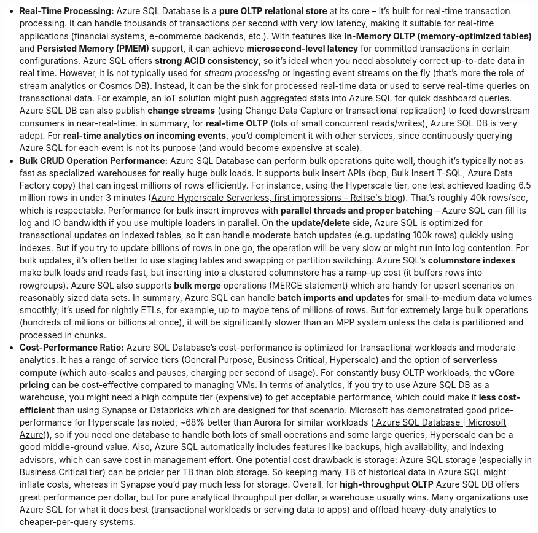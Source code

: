 - **Real-Time Processing:** Azure SQL Database is a **pure OLTP relational store** at its core – it’s built for real-time transaction processing. It can handle thousands of transactions per second with very low latency, making it suitable for real-time applications (financial systems, e-commerce backends, etc.). With features like **In-Memory OLTP (memory-optimized tables)** and **Persisted Memory (PMEM)** support, it can achieve **microsecond-level latency** for committed transactions in certain configurations. Azure SQL offers **strong ACID consistency**, so it’s ideal when you need absolutely correct up-to-date data in real time. However, it is not typically used for *stream processing* or ingesting event streams on the fly (that’s more the role of stream analytics or Cosmos DB). Instead, it can be the sink for processed real-time data or used to serve real-time queries on transactional data. For example, an IoT solution might push aggregated stats into Azure SQL for quick dashboard queries. Azure SQL DB can also publish **change streams** (using Change Data Capture or transactional replication) to feed downstream consumers in near-real-time. In summary, for **real-time OLTP** (lots of small concurrent reads/writes), Azure SQL DB is very adept. For **real-time analytics on incoming events**, you’d complement it with other services, since continuously querying Azure SQL for each event is not its purpose (and would become expensive at scale).  
- **Bulk CRUD Operation Performance:** Azure SQL Database can perform bulk operations quite well, though it’s typically not as fast as specialized warehouses for really huge bulk loads. It supports bulk insert APIs (bcp, Bulk Insert T-SQL, Azure Data Factory copy) that can ingest millions of rows efficiently. For instance, using the Hyperscale tier, one test achieved loading 6.5 million rows in under 3 minutes ([Azure Hyperscale Serverless, first impressions – Reitse's blog](https://sqlreitse.com/2023/02/19/azure-hyperscale-serverless-first-impressions/#:~:text=Image)). That’s roughly 40k rows/sec, which is respectable. Performance for bulk insert improves with **parallel threads and proper batching** – Azure SQL can fill its log and IO bandwidth if you use multiple loaders in parallel. On the **update/delete** side, Azure SQL is optimized for transactional updates on indexed tables, so it can handle moderate batch updates (e.g. updating 100k rows) quickly using indexes. But if you try to update billions of rows in one go, the operation will be very slow or might run into log contention. For bulk updates, it’s often better to use staging tables and swapping or partition switching. Azure SQL’s **columnstore indexes** make bulk loads and reads fast, but inserting into a clustered columnstore has a ramp-up cost (it buffers rows into rowgroups). Azure SQL also supports **bulk merge** operations (MERGE statement) which are handy for upsert scenarios on reasonably sized data sets. In summary, Azure SQL can handle **batch imports and updates** for small-to-medium data volumes smoothly; it’s used for nightly ETLs, for example, up to maybe tens of millions of rows. But for extremely large bulk operations (hundreds of millions or billions at once), it will be significantly slower than an MPP system unless the data is partitioned and processed in chunks.  
- **Cost-Performance Ratio:** Azure SQL Database’s cost-performance is optimized for transactional workloads and moderate analytics. It has a range of service tiers (General Purpose, Business Critical, Hyperscale) and the option of **serverless compute** (which auto-scales and pauses, charging per second of usage). For constantly busy OLTP workloads, the **vCore pricing** can be cost-effective compared to managing VMs. In terms of analytics, if you try to use Azure SQL DB as a warehouse, you might need a high compute tier (expensive) to get acceptable performance, which could make it **less cost-efficient** than using Synapse or Databricks which are designed for that scenario. Microsoft has demonstrated good price-performance for Hyperscale (as noted, ~68% better than Aurora for similar workloads ([ Azure SQL Database | Microsoft Azure](https://azure.microsoft.com/en-ca/products/azure-sql/database#:~:text=Compare%20Azure%20SQL%20Database%20price,performance))), so if you need one database to handle both lots of small operations and some large queries, Hyperscale can be a good middle-ground value. Also, Azure SQL automatically includes features like backups, high availability, and indexing advisors, which can save cost in management effort. One potential cost drawback is storage: Azure SQL storage (especially in Business Critical tier) can be pricier per TB than blob storage. So keeping many TB of historical data in Azure SQL might inflate costs, whereas in Synapse you’d pay much less for storage. Overall, for **high-throughput OLTP** Azure SQL DB offers great performance per dollar, but for pure analytical throughput per dollar, a warehouse usually wins. Many organizations use Azure SQL for what it does best (transactional workloads or serving data to apps) and offload heavy-duty analytics to cheaper-per-query systems.  